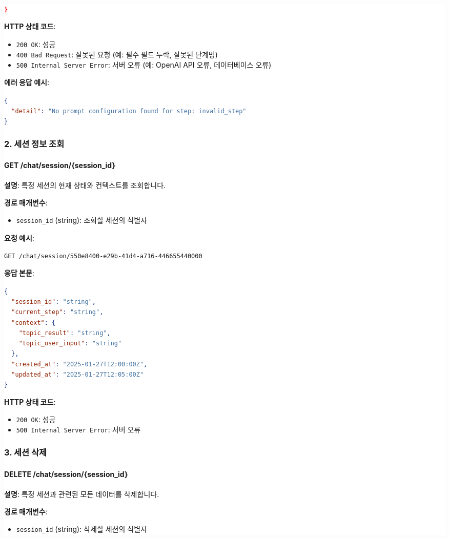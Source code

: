```json
}
```

**HTTP 상태 코드**:
- `200 OK`: 성공
- `400 Bad Request`: 잘못된 요청 (예: 필수 필드 누락, 잘못된 단계명)
- `500 Internal Server Error`: 서버 오류 (예: OpenAI API 오류, 데이터베이스 오류)

**에러 응답 예시**:
```json
{
  "detail": "No prompt configuration found for step: invalid_step"
}
```

### 2. 세션 정보 조회

#### GET /chat/session/{session_id}

**설명**: 특정 세션의 현재 상태와 컨텍스트를 조회합니다.

**경로 매개변수**:
- `session_id` (string): 조회할 세션의 식별자

**요청 예시**:
```
GET /chat/session/550e8400-e29b-41d4-a716-446655440000
```

**응답 본문**:
```json
{
  "session_id": "string",
  "current_step": "string",
  "context": {
    "topic_result": "string",
    "topic_user_input": "string"
  },
  "created_at": "2025-01-27T12:00:00Z",
  "updated_at": "2025-01-27T12:05:00Z"
}
```

**HTTP 상태 코드**:
- `200 OK`: 성공
- `500 Internal Server Error`: 서버 오류

### 3. 세션 삭제

#### DELETE /chat/session/{session_id}

**설명**: 특정 세션과 관련된 모든 데이터를 삭제합니다.

**경로 매개변수**:
- `session_id` (string): 삭제할 세션의 식별자
